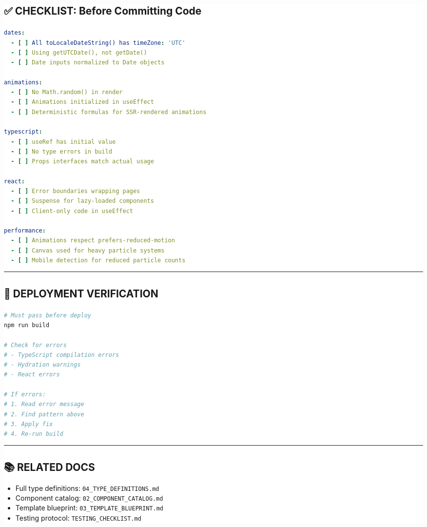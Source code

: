 
## ✅ CHECKLIST: Before Committing Code

```yaml
dates:
  - [ ] All toLocaleDateString() has timeZone: 'UTC'
  - [ ] Using getUTCDate(), not getDate()
  - [ ] Date inputs normalized to Date objects

animations:
  - [ ] No Math.random() in render
  - [ ] Animations initialized in useEffect
  - [ ] Deterministic formulas for SSR-rendered animations

typescript:
  - [ ] useRef has initial value
  - [ ] No type errors in build
  - [ ] Props interfaces match actual usage

react:
  - [ ] Error boundaries wrapping pages
  - [ ] Suspense for lazy-loaded components
  - [ ] Client-only code in useEffect

performance:
  - [ ] Animations respect prefers-reduced-motion
  - [ ] Canvas used for heavy particle systems
  - [ ] Mobile detection for reduced particle counts
```

---

## 🚀 DEPLOYMENT VERIFICATION

```bash
# Must pass before deploy
npm run build

# Check for errors
# - TypeScript compilation errors
# - Hydration warnings
# - React errors

# If errors:
# 1. Read error message
# 2. Find pattern above
# 3. Apply fix
# 4. Re-run build
```

---

## 📚 RELATED DOCS

- Full type definitions: `04_TYPE_DEFINITIONS.md`
- Component catalog: `02_COMPONENT_CATALOG.md`
- Template blueprint: `03_TEMPLATE_BLUEPRINT.md`
- Testing protocol: `TESTING_CHECKLIST.md`
